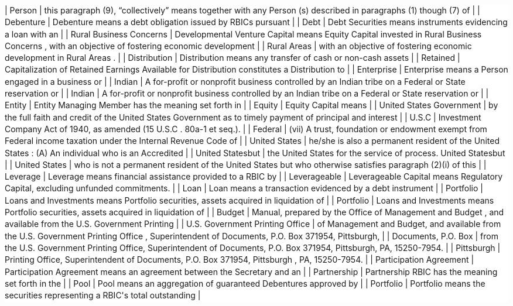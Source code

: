 | Person                              | this paragraph (9), &#8220;collectively&#8221; means together with any Person (s) described in paragraphs (1) though (7) of                          |
| Debenture                           | Debenture means a debt obligation issued by RBICs pursuant                                                                                           |
| Debt                                | Debt Securities means instruments evidencing a loan with an                                                                                          |
| Rural Business Concerns             | Developmental Venture Capital means Equity Capital invested in  Rural Business Concerns , with an objective of fostering economic development        |
| Rural Areas                         | with an objective of fostering economic development in Rural Areas .                                                                                 |
| Distribution                        | Distribution means any transfer of cash or non-cash assets                                                                                           |
| Retained                            | Capitalization of  Retained Earnings Available for Distribution constitutes a Distribution to                                                        |
| Enterprise                          | Enterprise means a Person engaged in a business or                                                                                                   |
| Indian                              | A for-profit or nonprofit business controlled by an Indian tribe on a Federal or State reservation or                                                |
| Indian                              | A for-profit or nonprofit business controlled by an Indian tribe on a Federal or State reservation or                                                |
| Entity                              | Entity Managing Member has the meaning set forth in                                                                                                  |
| Equity                              | Equity  Capital means                                                                                                                                |
| United States Government            | by the full faith and credit of the United States Government as to timely payment of principal and interest                                          |
| U.S.C                               | Investment Company Act of 1940, as amended (15 U.S.C . 80a-1 et seq.).                                                                               |
| Federal                             | (vii) A trust, foundation or endowment exempt from  Federal income taxation under the Internal Revenue Code of                                       |
| United States                       | he/she is also a permanent resident of the United States : (A) An individual who is an Accredited                                                    |
| United Statesbut                    | the United States for the service of process. United Statesbut                                                                                       |
| United States                       | who is not a permanent resident of the United States but who otherwise satisfies paragraph (2)(i) of this                                            |
| Leverage                            | Leverage means financial assistance provided to a RBIC by                                                                                            |
| Leverageable                        | Leverageable  Capital means Regulatory Capital, excluding unfunded commitments.                                                                      |
| Loan                                | Loan means a transaction evidenced by a debt instrument                                                                                              |
| Portfolio                           | Loans and Investments means  Portfolio  securities, assets acquired in liquidation of                                                                |
| Portfolio                           | Loans and Investments means  Portfolio  securities, assets acquired in liquidation of                                                                |
| Budget                              | Manual, prepared by the Office of Management and Budget , and available from the U.S. Government Printing                                            |
| U.S. Government Printing Office     | of Management and Budget, and available from the U.S. Government Printing Office , Superintendent of Documents, P.O. Box 371954, Pittsburgh,         |
| Documents, P.O. Box                 | from the U.S. Government Printing Office, Superintendent of Documents, P.O. Box  371954, Pittsburgh, PA, 15250-7954.                                 |
| Pittsburgh                          | Printing Office, Superintendent of Documents, P.O. Box 371954, Pittsburgh , PA, 15250-7954.                                                          |
| Participation Agreement             | Participation Agreement means an agreement between the Secretary and an                                                                              |
| Partnership                         | Partnership RBIC has the meaning set forth in the                                                                                                    |
| Pool                                | Pool means an aggregation of guaranteed Debentures approved by                                                                                       |
| Portfolio                           | Portfolio means the securities representing a RBIC's total outstanding                                                                               |